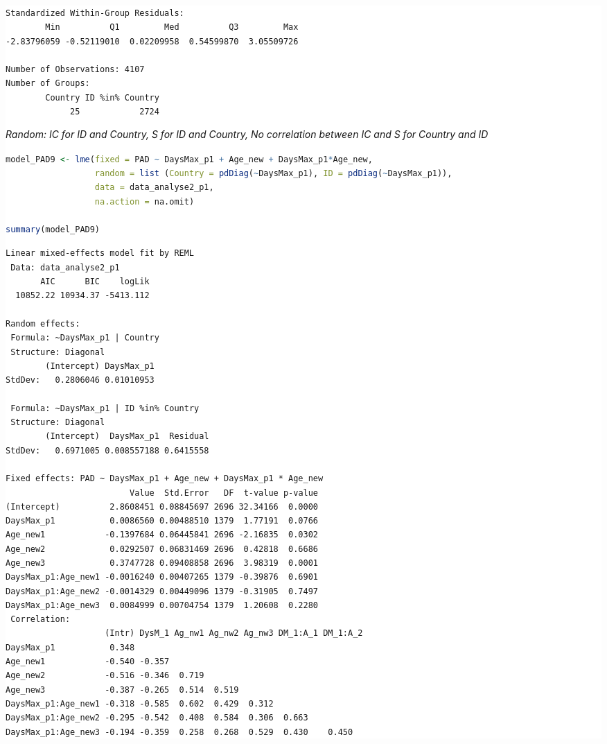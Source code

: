     Standardized Within-Group Residuals:
            Min          Q1         Med          Q3         Max 
    -2.83796059 -0.52119010  0.02209958  0.54599870  3.05509726 
    
    Number of Observations: 4107
    Number of Groups: 
            Country ID %in% Country 
                 25            2724 

*Random: IC for ID and Country, S for ID and Country, No correlation
between IC and S for Country and ID*

``` r
model_PAD9 <- lme(fixed = PAD ~ DaysMax_p1 + Age_new + DaysMax_p1*Age_new,
                  random = list (Country = pdDiag(~DaysMax_p1), ID = pdDiag(~DaysMax_p1)),
                  data = data_analyse2_p1, 
                  na.action = na.omit)

summary(model_PAD9)
```

    Linear mixed-effects model fit by REML
     Data: data_analyse2_p1 
           AIC      BIC    logLik
      10852.22 10934.37 -5413.112
    
    Random effects:
     Formula: ~DaysMax_p1 | Country
     Structure: Diagonal
            (Intercept) DaysMax_p1
    StdDev:   0.2806046 0.01010953
    
     Formula: ~DaysMax_p1 | ID %in% Country
     Structure: Diagonal
            (Intercept)  DaysMax_p1  Residual
    StdDev:   0.6971005 0.008557188 0.6415558
    
    Fixed effects: PAD ~ DaysMax_p1 + Age_new + DaysMax_p1 * Age_new 
                             Value  Std.Error   DF  t-value p-value
    (Intercept)          2.8608451 0.08845697 2696 32.34166  0.0000
    DaysMax_p1           0.0086560 0.00488510 1379  1.77191  0.0766
    Age_new1            -0.1397684 0.06445841 2696 -2.16835  0.0302
    Age_new2             0.0292507 0.06831469 2696  0.42818  0.6686
    Age_new3             0.3747728 0.09408858 2696  3.98319  0.0001
    DaysMax_p1:Age_new1 -0.0016240 0.00407265 1379 -0.39876  0.6901
    DaysMax_p1:Age_new2 -0.0014329 0.00449096 1379 -0.31905  0.7497
    DaysMax_p1:Age_new3  0.0084999 0.00704754 1379  1.20608  0.2280
     Correlation: 
                        (Intr) DysM_1 Ag_nw1 Ag_nw2 Ag_nw3 DM_1:A_1 DM_1:A_2
    DaysMax_p1           0.348                                              
    Age_new1            -0.540 -0.357                                       
    Age_new2            -0.516 -0.346  0.719                                
    Age_new3            -0.387 -0.265  0.514  0.519                         
    DaysMax_p1:Age_new1 -0.318 -0.585  0.602  0.429  0.312                  
    DaysMax_p1:Age_new2 -0.295 -0.542  0.408  0.584  0.306  0.663           
    DaysMax_p1:Age_new3 -0.194 -0.359  0.258  0.268  0.529  0.430    0.450  
    